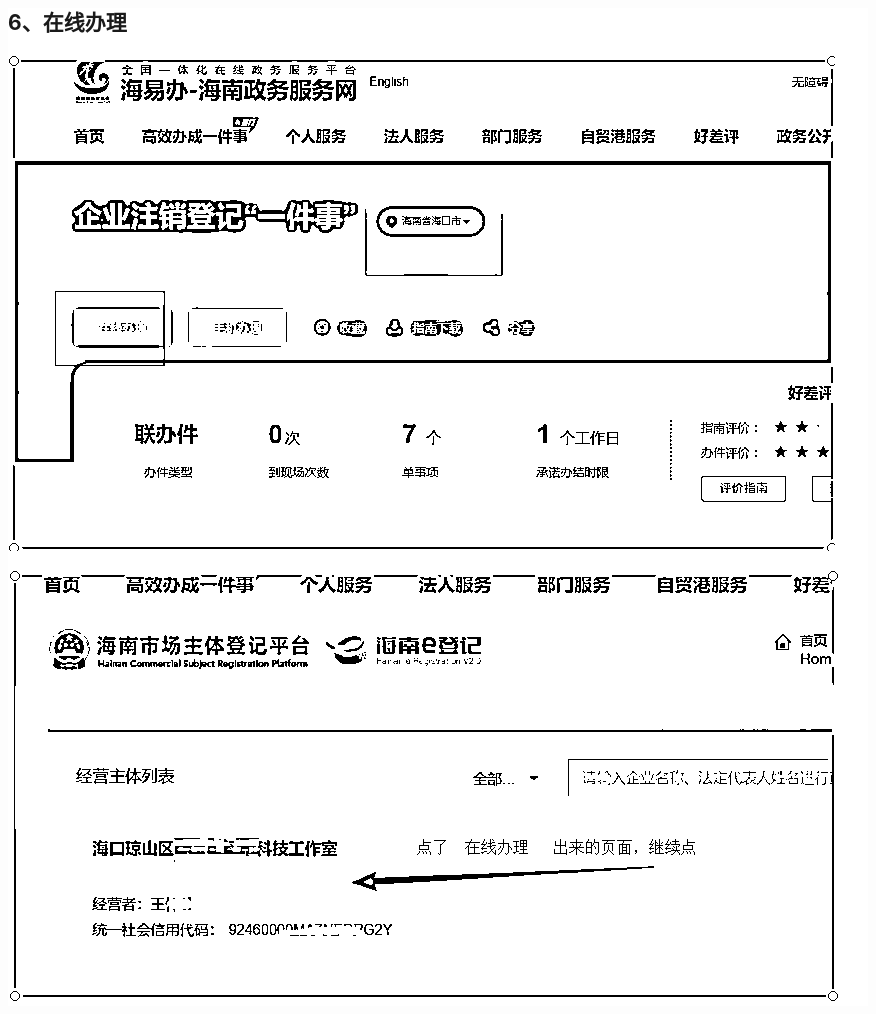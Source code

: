 ## 6、在线办理

![](img/1e61ee40c6a8b13b1b0c0242af015e72.png)

![](img/4e0342bfbd14dcae04889e6af6044377.png)
